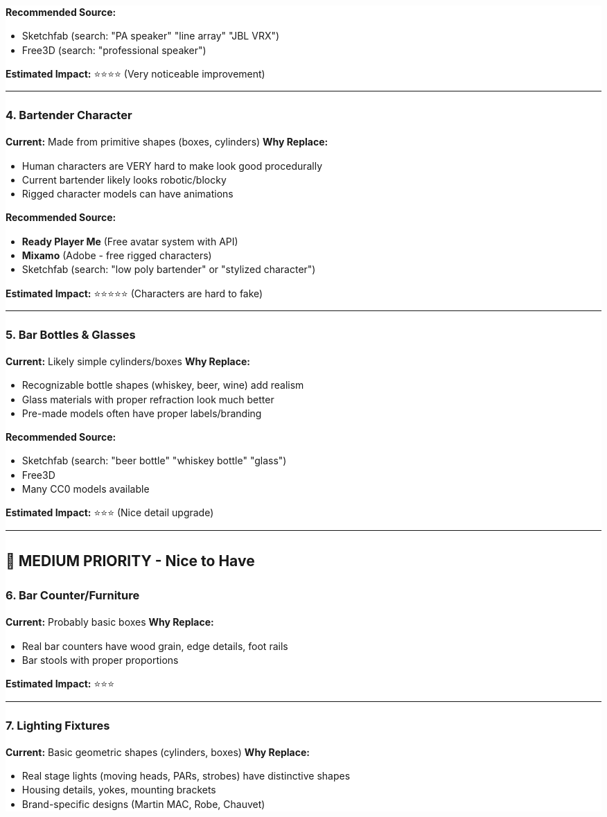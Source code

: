 **Recommended Source:**
- Sketchfab (search: "PA speaker" "line array" "JBL VRX")
- Free3D (search: "professional speaker")

**Estimated Impact:** ⭐⭐⭐⭐ (Very noticeable improvement)

---

### 4. **Bartender Character**
**Current:** Made from primitive shapes (boxes, cylinders)
**Why Replace:**
- Human characters are VERY hard to make look good procedurally
- Current bartender likely looks robotic/blocky
- Rigged character models can have animations

**Recommended Source:**
- **Ready Player Me** (Free avatar system with API)
- **Mixamo** (Adobe - free rigged characters)
- Sketchfab (search: "low poly bartender" or "stylized character")

**Estimated Impact:** ⭐⭐⭐⭐⭐ (Characters are hard to fake)

---

### 5. **Bar Bottles & Glasses**
**Current:** Likely simple cylinders/boxes
**Why Replace:**
- Recognizable bottle shapes (whiskey, beer, wine) add realism
- Glass materials with proper refraction look much better
- Pre-made models often have proper labels/branding

**Recommended Source:**
- Sketchfab (search: "beer bottle" "whiskey bottle" "glass")
- Free3D
- Many CC0 models available

**Estimated Impact:** ⭐⭐⭐ (Nice detail upgrade)

---

## 🎨 MEDIUM PRIORITY - Nice to Have

### 6. **Bar Counter/Furniture**
**Current:** Probably basic boxes
**Why Replace:**
- Real bar counters have wood grain, edge details, foot rails
- Bar stools with proper proportions

**Estimated Impact:** ⭐⭐⭐

---

### 7. **Lighting Fixtures**
**Current:** Basic geometric shapes (cylinders, boxes)
**Why Replace:**
- Real stage lights (moving heads, PARs, strobes) have distinctive shapes
- Housing details, yokes, mounting brackets
- Brand-specific designs (Martin MAC, Robe, Chauvet)
